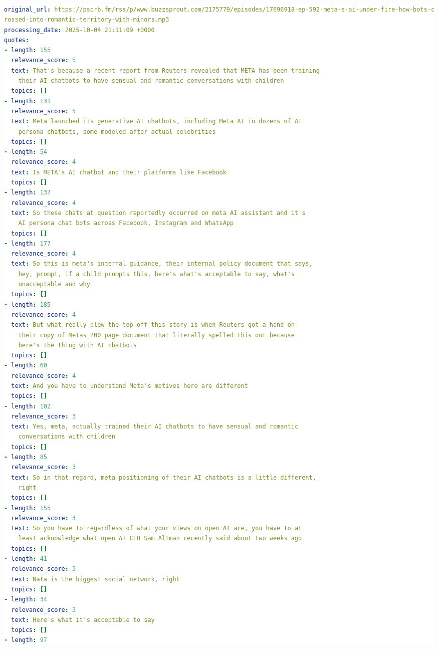 ```yaml
original_url: https://pscrb.fm/rss/p/www.buzzsprout.com/2175779/episodes/17696918-ep-592-meta-s-ai-under-fire-how-bots-crossed-into-romantic-territory-with-minors.mp3
processing_date: 2025-10-04 21:11:09 +0000
quotes:
- length: 155
  relevance_score: 5
  text: That's because a recent report from Reuters revealed that META has been training
    their AI chatbots to have sensual and romantic conversations with children
  topics: []
- length: 131
  relevance_score: 5
  text: Meta launched its generative AI chatbots, including Meta AI in dozens of AI
    persona chatbots, some modeled after actual celebrities
  topics: []
- length: 54
  relevance_score: 4
  text: Is META's AI chatbot and their platforms like Facebook
  topics: []
- length: 137
  relevance_score: 4
  text: So these chats at question reportedly occurred on meta AI assistant and it's
    AI persona chat bots across Facebook, Instagram and WhatsApp
  topics: []
- length: 177
  relevance_score: 4
  text: So this is meta's internal guidance, their internal policy document that says,
    hey, prompt, if a child prompts this, here's what's acceptable to say, what's
    unacceptable and why
  topics: []
- length: 185
  relevance_score: 4
  text: But what really blew the top off this story is when Reuters got a hand on
    their copy of Metas 200 page document that literally spelled this out because
    here's the thing with AI chatbots
  topics: []
- length: 60
  relevance_score: 4
  text: And you have to understand Meta's motives here are different
  topics: []
- length: 102
  relevance_score: 3
  text: Yes, meta, actually trained their AI chatbots to have sensual and romantic
    conversations with children
  topics: []
- length: 85
  relevance_score: 3
  text: So in that regard, meta positioning of their AI chatbots is a little different,
    right
  topics: []
- length: 155
  relevance_score: 3
  text: So you have to regardless of what your views on open AI are, you have to at
    least acknowledge what open AI CEO Sam Altman recently said about two weeks ago
  topics: []
- length: 41
  relevance_score: 3
  text: Nata is the biggest social network, right
  topics: []
- length: 34
  relevance_score: 3
  text: Here's what it's acceptable to say
  topics: []
- length: 97
```